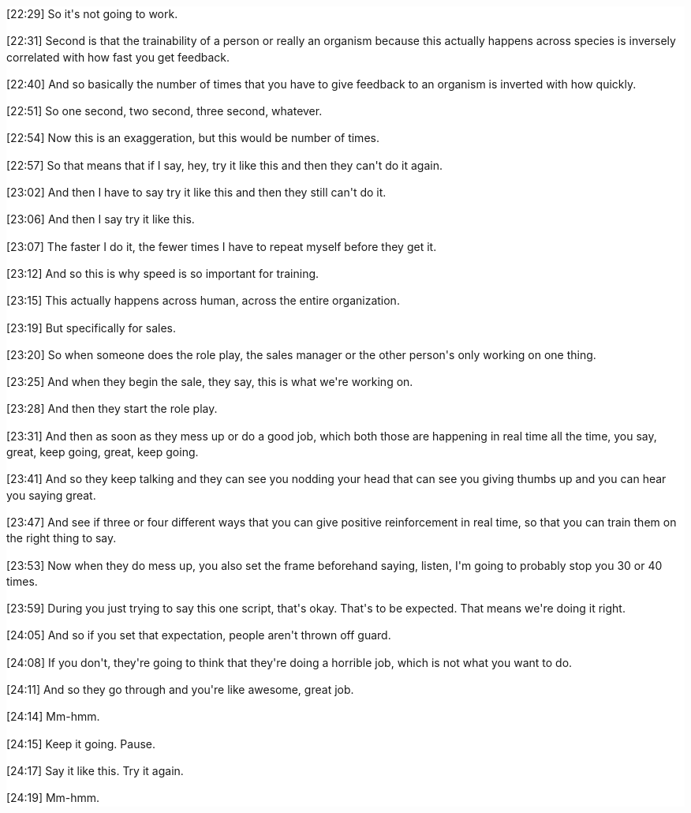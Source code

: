 [22:29] So it's not going to work.

[22:31] Second is that the trainability of a person or really an organism because this actually happens across species is inversely correlated with how fast you get feedback.

[22:40] And so basically the number of times that you have to give feedback to an organism is inverted with how quickly.

[22:51] So one second, two second, three second, whatever.

[22:54] Now this is an exaggeration, but this would be number of times.

[22:57] So that means that if I say, hey, try it like this and then they can't do it again.

[23:02] And then I have to say try it like this and then they still can't do it.

[23:06] And then I say try it like this.

[23:07] The faster I do it, the fewer times I have to repeat myself before they get it.

[23:12] And so this is why speed is so important for training.

[23:15] This actually happens across human, across the entire organization.

[23:19] But specifically for sales.

[23:20] So when someone does the role play, the sales manager or the other person's only working on one thing.

[23:25] And when they begin the sale, they say, this is what we're working on.

[23:28] And then they start the role play.

[23:31] And then as soon as they mess up or do a good job, which both those are happening in real time all the time, you say, great, keep going, great, keep going.

[23:41] And so they keep talking and they can see you nodding your head that can see you giving thumbs up and you can hear you saying great.

[23:47] And see if three or four different ways that you can give positive reinforcement in real time, so that you can train them on the right thing to say.

[23:53] Now when they do mess up, you also set the frame beforehand saying, listen, I'm going to probably stop you 30 or 40 times.

[23:59] During you just trying to say this one script, that's okay. That's to be expected. That means we're doing it right.

[24:05] And so if you set that expectation, people aren't thrown off guard.

[24:08] If you don't, they're going to think that they're doing a horrible job, which is not what you want to do.

[24:11] And so they go through and you're like awesome, great job.

[24:14] Mm-hmm.

[24:15] Keep it going. Pause.

[24:17] Say it like this. Try it again.

[24:19] Mm-hmm.
